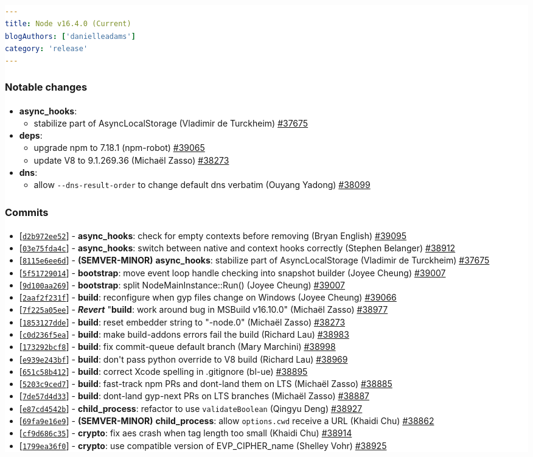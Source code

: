 ```yaml
---
title: Node v16.4.0 (Current)
blogAuthors: ['danielleadams']
category: 'release'
---
```


### Notable changes

* **async_hooks**:
  * stabilize part of AsyncLocalStorage (Vladimir de Turckheim) [#37675](https://github.com/nodejs/node/pull/37675)
* **deps**:
  * upgrade npm to 7.18.1 (npm-robot) [#39065](https://github.com/nodejs/node/pull/39065)
  * update V8 to 9.1.269.36 (Michaël Zasso) [#38273](https://github.com/nodejs/node/pull/38273)
* **dns**:
  * allow `--dns-result-order` to change default dns verbatim (Ouyang Yadong) [#38099](https://github.com/nodejs/node/pull/38099)

### Commits

* [[`d2b972ee52`](https://github.com/nodejs/node/commit/d2b972ee52)] - **async_hooks**: check for empty contexts before removing (Bryan English) [#39095](https://github.com/nodejs/node/pull/39095)
* [[`03e75fda4c`](https://github.com/nodejs/node/commit/03e75fda4c)] - **async_hooks**: switch between native and context hooks correctly (Stephen Belanger) [#38912](https://github.com/nodejs/node/pull/38912)
* [[`8115e6ee6d`](https://github.com/nodejs/node/commit/8115e6ee6d)] - **(SEMVER-MINOR)** **async_hooks**: stabilize part of AsyncLocalStorage (Vladimir de Turckheim) [#37675](https://github.com/nodejs/node/pull/37675)
* [[`5f51729014`](https://github.com/nodejs/node/commit/5f51729014)] - **bootstrap**: move event loop handle checking into snapshot builder (Joyee Cheung) [#39007](https://github.com/nodejs/node/pull/39007)
* [[`9d100aa269`](https://github.com/nodejs/node/commit/9d100aa269)] - **bootstrap**: split NodeMainInstance::Run() (Joyee Cheung) [#39007](https://github.com/nodejs/node/pull/39007)
* [[`2aaf2f231f`](https://github.com/nodejs/node/commit/2aaf2f231f)] - **build**: reconfigure when gyp files change on Windows (Joyee Cheung) [#39066](https://github.com/nodejs/node/pull/39066)
* [[`7f225a05ee`](https://github.com/nodejs/node/commit/7f225a05ee)] - ***Revert*** "**build**: work around bug in MSBuild v16.10.0" (Michaël Zasso) [#38977](https://github.com/nodejs/node/pull/38977)
* [[`1853127dde`](https://github.com/nodejs/node/commit/1853127dde)] - **build**: reset embedder string to "-node.0" (Michaël Zasso) [#38273](https://github.com/nodejs/node/pull/38273)
* [[`c0d236f5ea`](https://github.com/nodejs/node/commit/c0d236f5ea)] - **build**: make build-addons errors fail the build (Richard Lau) [#38983](https://github.com/nodejs/node/pull/38983)
* [[`173292bcf8`](https://github.com/nodejs/node/commit/173292bcf8)] - **build**: fix commit-queue default branch (Mary Marchini) [#38998](https://github.com/nodejs/node/pull/38998)
* [[`e939e243bf`](https://github.com/nodejs/node/commit/e939e243bf)] - **build**: don't pass python override to V8 build (Richard Lau) [#38969](https://github.com/nodejs/node/pull/38969)
* [[`651c58b412`](https://github.com/nodejs/node/commit/651c58b412)] - **build**: correct Xcode spelling in .gitignore (bl-ue) [#38895](https://github.com/nodejs/node/pull/38895)
* [[`5203c9ced7`](https://github.com/nodejs/node/commit/5203c9ced7)] - **build**: fast-track npm PRs and dont-land them on LTS (Michaël Zasso) [#38885](https://github.com/nodejs/node/pull/38885)
* [[`7de57d4d33`](https://github.com/nodejs/node/commit/7de57d4d33)] - **build**: dont-land gyp-next PRs on LTS branches (Michaël Zasso) [#38887](https://github.com/nodejs/node/pull/38887)
* [[`e87cd4542b`](https://github.com/nodejs/node/commit/e87cd4542b)] - **child_process**: refactor to use `validateBoolean` (Qingyu Deng) [#38927](https://github.com/nodejs/node/pull/38927)
* [[`69fa9e16e9`](https://github.com/nodejs/node/commit/69fa9e16e9)] - **(SEMVER-MINOR)** **child_process**: allow `options.cwd` receive a URL (Khaidi Chu) [#38862](https://github.com/nodejs/node/pull/38862)
* [[`cf9d686c35`](https://github.com/nodejs/node/commit/cf9d686c35)] - **crypto**: fix aes crash when tag length too small (Khaidi Chu) [#38914](https://github.com/nodejs/node/pull/38914)
* [[`1799ea36f0`](https://github.com/nodejs/node/commit/1799ea36f0)] - **crypto**: use compatible version of EVP\_CIPHER\_name (Shelley Vohr) [#38925](https://github.com/nodejs/node/pull/38925)
